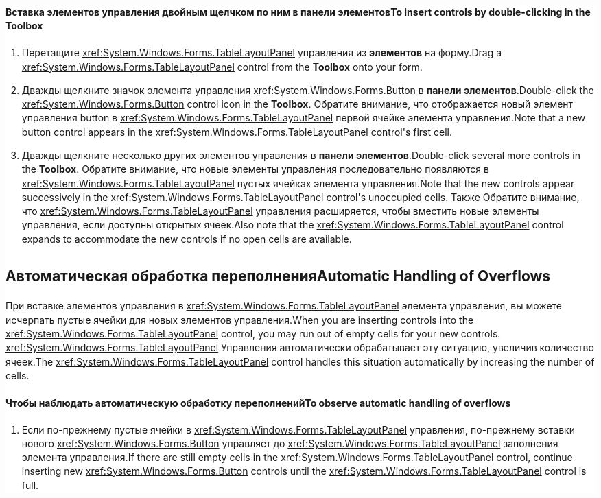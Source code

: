 #### <a name="to-insert-controls-by-double-clicking-in-the-toolbox"></a><span data-ttu-id="89942-202">Вставка элементов управления двойным щелчком по ним в панели элементов</span><span class="sxs-lookup"><span data-stu-id="89942-202">To insert controls by double-clicking in the Toolbox</span></span>  
  
1.  <span data-ttu-id="89942-203">Перетащите <xref:System.Windows.Forms.TableLayoutPanel> управления из **элементов** на форму.</span><span class="sxs-lookup"><span data-stu-id="89942-203">Drag a <xref:System.Windows.Forms.TableLayoutPanel> control from the **Toolbox** onto your form.</span></span>  
  
2.  <span data-ttu-id="89942-204">Дважды щелкните значок элемента управления <xref:System.Windows.Forms.Button> в **панели элементов**.</span><span class="sxs-lookup"><span data-stu-id="89942-204">Double-click the <xref:System.Windows.Forms.Button> control icon in the **Toolbox**.</span></span> <span data-ttu-id="89942-205">Обратите внимание, что отображается новый элемент управления button в <xref:System.Windows.Forms.TableLayoutPanel> первой ячейке элемента управления.</span><span class="sxs-lookup"><span data-stu-id="89942-205">Note that a new button control appears in the <xref:System.Windows.Forms.TableLayoutPanel> control's first cell.</span></span>  
  
3.  <span data-ttu-id="89942-206">Дважды щелкните несколько других элементов управления в **панели элементов**.</span><span class="sxs-lookup"><span data-stu-id="89942-206">Double-click several more controls in the **Toolbox**.</span></span> <span data-ttu-id="89942-207">Обратите внимание, что новые элементы управления последовательно появляются в <xref:System.Windows.Forms.TableLayoutPanel> пустых ячейках элемента управления.</span><span class="sxs-lookup"><span data-stu-id="89942-207">Note that the new controls appear successively in the <xref:System.Windows.Forms.TableLayoutPanel> control's unoccupied cells.</span></span> <span data-ttu-id="89942-208">Также Обратите внимание, что <xref:System.Windows.Forms.TableLayoutPanel> управления расширяется, чтобы вместить новые элементы управления, если доступны открытых ячеек.</span><span class="sxs-lookup"><span data-stu-id="89942-208">Also note that the <xref:System.Windows.Forms.TableLayoutPanel> control expands to accommodate the new controls if no open cells are available.</span></span>  
  
## <a name="automatic-handling-of-overflows"></a><span data-ttu-id="89942-209">Автоматическая обработка переполнения</span><span class="sxs-lookup"><span data-stu-id="89942-209">Automatic Handling of Overflows</span></span>  
 <span data-ttu-id="89942-210">При вставке элементов управления в <xref:System.Windows.Forms.TableLayoutPanel> элемента управления, вы можете исчерпать пустые ячейки для новых элементов управления.</span><span class="sxs-lookup"><span data-stu-id="89942-210">When you are inserting controls into the <xref:System.Windows.Forms.TableLayoutPanel> control, you may run out of empty cells for your new controls.</span></span> <span data-ttu-id="89942-211"><xref:System.Windows.Forms.TableLayoutPanel> Управления автоматически обрабатывает эту ситуацию, увеличив количество ячеек.</span><span class="sxs-lookup"><span data-stu-id="89942-211">The <xref:System.Windows.Forms.TableLayoutPanel> control handles this situation automatically by increasing the number of cells.</span></span>  
  
#### <a name="to-observe-automatic-handling-of-overflows"></a><span data-ttu-id="89942-212">Чтобы наблюдать автоматическую обработку переполнений</span><span class="sxs-lookup"><span data-stu-id="89942-212">To observe automatic handling of overflows</span></span>  
  
1.  <span data-ttu-id="89942-213">Если по-прежнему пустые ячейки в <xref:System.Windows.Forms.TableLayoutPanel> управления, по-прежнему вставки нового <xref:System.Windows.Forms.Button> управляет до <xref:System.Windows.Forms.TableLayoutPanel> заполнения элемента управления.</span><span class="sxs-lookup"><span data-stu-id="89942-213">If there are still empty cells in the <xref:System.Windows.Forms.TableLayoutPanel> control, continue inserting new <xref:System.Windows.Forms.Button> controls until the <xref:System.Windows.Forms.TableLayoutPanel> control is full.</span></span>  
  